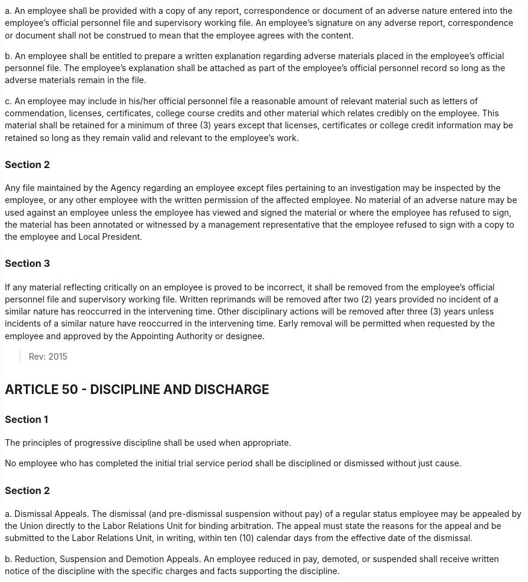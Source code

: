 a. An employee shall be provided with a copy of any report, correspondence or document of an adverse nature entered into the employee’s official personnel file and supervisory working file. An employee’s signature on any adverse report, correspondence or document shall not be construed to mean that the employee agrees with the content.

b. An employee shall be entitled to prepare a written explanation regarding adverse materials placed in the employee’s official personnel file. The employee’s explanation shall be attached as part of the employee’s official personnel record so long as the adverse materials remain in the file.

c. An employee may include in his/her official personnel file a reasonable amount of relevant material such as letters of commendation, licenses, certificates, college course credits and other material which relates credibly on the employee. This material shall be retained for a minimum of three \(3\) years except that licenses, certificates or college credit information may be retained so long as they remain valid and relevant to the employee’s work.

### Section 2

Any file maintained by the Agency regarding an employee except files pertaining to an investigation may be inspected by the employee, or any other employee with the written permission of the affected employee. No material of an adverse nature may be used against an employee unless the employee has viewed and signed the material or where the employee has refused to sign, the material has been annotated or witnessed by a management representative that the employee refused to sign with a copy to the employee and Local President.

### Section 3

If any material reflecting critically on an employee is proved to be incorrect, it shall be removed from the employee’s official personnel file and supervisory working file. Written reprimands will be removed after two \(2\) years provided no incident of a similar nature has reoccurred in the intervening time. Other disciplinary actions will be removed after three \(3\) years unless incidents of a similar nature have reoccurred in the intervening time. Early removal will be permitted when requested by the employee and approved by the Appointing Authority or designee.

> Rev: 2015

## ARTICLE 50 - DISCIPLINE AND DISCHARGE

### Section 1

The principles of progressive discipline shall be used when appropriate.

No employee who has completed the initial trial service period shall be disciplined or dismissed without just cause.

### Section 2

a. Dismissal Appeals. The dismissal \(and pre-dismissal suspension without pay\) of a regular status employee may be appealed by the Union directly to the Labor Relations Unit for binding arbitration. The appeal must state the reasons for the appeal and be submitted to the Labor Relations Unit, in writing, within ten \(10\) calendar days from the effective date of the dismissal.

b. Reduction, Suspension and Demotion Appeals. An employee reduced in pay, demoted, or suspended shall receive written notice of the discipline with the specific charges and facts supporting the discipline.
